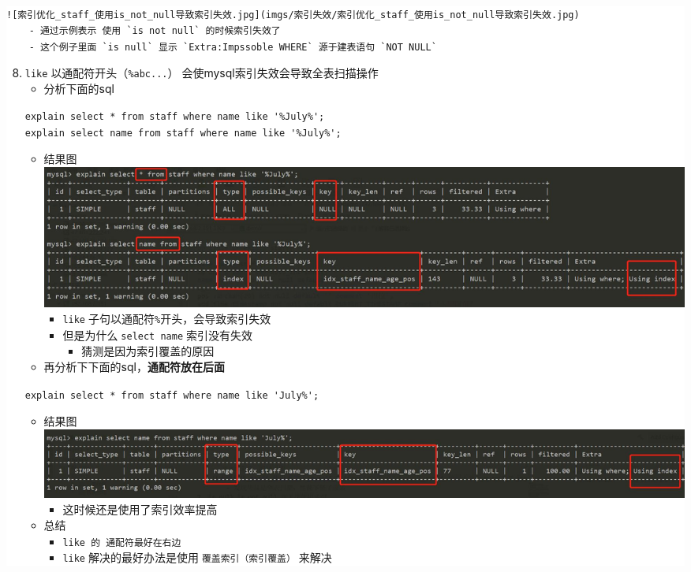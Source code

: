     ![索引优化_staff_使用is_not_null导致索引失效.jpg](imgs/索引失效/索引优化_staff_使用is_not_null导致索引失效.jpg)
        - 通过示例表示 使用 `is not null` 的时候索引失效了
        - 这个例子里面 `is null` 显示 `Extra:Impssoble WHERE` 源于建表语句 `NOT NULL`
8. `like` 以通配符开头（`%abc...`） 会使mysql索引失效会导致全表扫描操作
    - 分析下面的sql
    ```
    explain select * from staff where name like '%July%';
    explain select name from staff where name like '%July%';
    ```
    - 结果图
    ![索引优化_staff_使用like导致索引失效.jpg](imgs/索引失效/索引优化_staff_使用like导致索引失效.jpg)
        - `like` 子句以通配符`%`开头，会导致索引失效  
        - 但是为什么 `select name` 索引没有失效
            - 猜测是因为索引覆盖的原因
    - 再分析下下面的sql，**通配符放在后面**
    ```
    explain select * from staff where name like 'July%';
    ```
    - 结果图
    ![索引优化_staff_使用like通配符在后面](imgs/索引失效/索引优化_staff_使用like通配符在后面.jpg)
        - 这时候还是使用了索引效率提高
    - 总结
        - `like 的 通配符最好在右边`
        - `like` 解决的最好办法是使用 `覆盖索引（索引覆盖）` 来解决
        